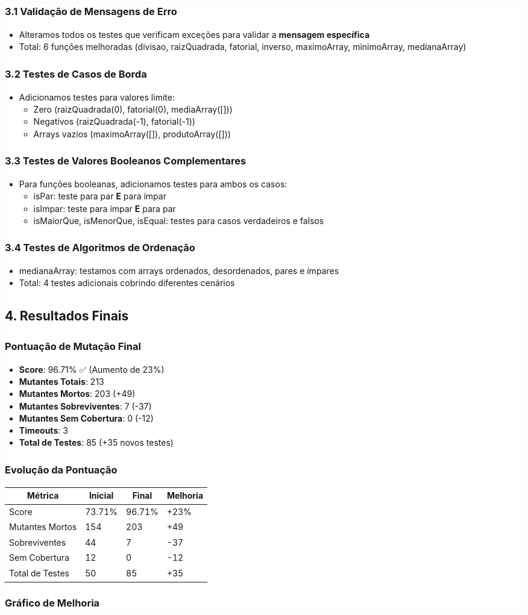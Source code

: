 ### 3.1 Validação de Mensagens de Erro

- Alteramos todos os testes que verificam exceções para validar a **mensagem específica**
- Total: 6 funções melhoradas (divisao, raizQuadrada, fatorial, inverso, maximoArray, minimoArray, medianaArray)

### 3.2 Testes de Casos de Borda

- Adicionamos testes para valores limite:
  - Zero (raizQuadrada(0), fatorial(0), mediaArray([]))
  - Negativos (raizQuadrada(-1), fatorial(-1))
  - Arrays vazios (maximoArray([]), produtoArray([]))

### 3.3 Testes de Valores Booleanos Complementares

- Para funções booleanas, adicionamos testes para ambos os casos:
  - isPar: teste para par **E** para ímpar
  - isImpar: teste para ímpar **E** para par
  - isMaiorQue, isMenorQue, isEqual: testes para casos verdadeiros e falsos

### 3.4 Testes de Algoritmos de Ordenação

- medianaArray: testamos com arrays ordenados, desordenados, pares e ímpares
- Total: 4 testes adicionais cobrindo diferentes cenários

## 4. Resultados Finais

### Pontuação de Mutação Final

- **Score**: 96.71% ✅ (Aumento de 23%)
- **Mutantes Totais**: 213
- **Mutantes Mortos**: 203 (+49)
- **Mutantes Sobreviventes**: 7 (-37)
- **Mutantes Sem Cobertura**: 0 (-12)
- **Timeouts**: 3
- **Total de Testes**: 85 (+35 novos testes)

### Evolução da Pontuação

| Métrica         | Inicial | Final  | Melhoria |
| --------------- | ------- | ------ | -------- |
| Score           | 73.71%  | 96.71% | +23%     |
| Mutantes Mortos | 154     | 203    | +49      |
| Sobreviventes   | 44      | 7      | -37      |
| Sem Cobertura   | 12      | 0      | -12      |
| Total de Testes | 50      | 85     | +35      |

### Gráfico de Melhoria
